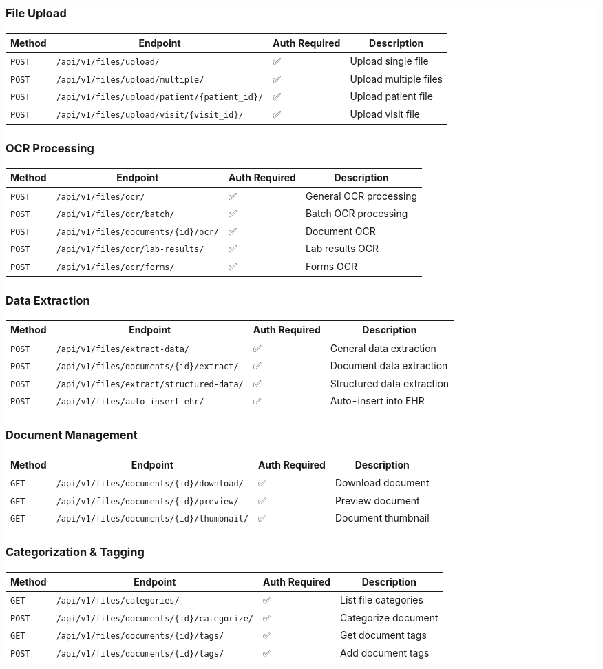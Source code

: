 ### File Upload
| Method | Endpoint | Auth Required | Description |
|--------|----------|---------------|-------------|
| `POST` | `/api/v1/files/upload/` | ✅ | Upload single file |
| `POST` | `/api/v1/files/upload/multiple/` | ✅ | Upload multiple files |
| `POST` | `/api/v1/files/upload/patient/{patient_id}/` | ✅ | Upload patient file |
| `POST` | `/api/v1/files/upload/visit/{visit_id}/` | ✅ | Upload visit file |

### OCR Processing
| Method | Endpoint | Auth Required | Description |
|--------|----------|---------------|-------------|
| `POST` | `/api/v1/files/ocr/` | ✅ | General OCR processing |
| `POST` | `/api/v1/files/ocr/batch/` | ✅ | Batch OCR processing |
| `POST` | `/api/v1/files/documents/{id}/ocr/` | ✅ | Document OCR |
| `POST` | `/api/v1/files/ocr/lab-results/` | ✅ | Lab results OCR |
| `POST` | `/api/v1/files/ocr/forms/` | ✅ | Forms OCR |

### Data Extraction
| Method | Endpoint | Auth Required | Description |
|--------|----------|---------------|-------------|
| `POST` | `/api/v1/files/extract-data/` | ✅ | General data extraction |
| `POST` | `/api/v1/files/documents/{id}/extract/` | ✅ | Document data extraction |
| `POST` | `/api/v1/files/extract/structured-data/` | ✅ | Structured data extraction |
| `POST` | `/api/v1/files/auto-insert-ehr/` | ✅ | Auto-insert into EHR |

### Document Management
| Method | Endpoint | Auth Required | Description |
|--------|----------|---------------|-------------|
| `GET` | `/api/v1/files/documents/{id}/download/` | ✅ | Download document |
| `GET` | `/api/v1/files/documents/{id}/preview/` | ✅ | Preview document |
| `GET` | `/api/v1/files/documents/{id}/thumbnail/` | ✅ | Document thumbnail |

### Categorization & Tagging
| Method | Endpoint | Auth Required | Description |
|--------|----------|---------------|-------------|
| `GET` | `/api/v1/files/categories/` | ✅ | List file categories |
| `POST` | `/api/v1/files/documents/{id}/categorize/` | ✅ | Categorize document |
| `GET` | `/api/v1/files/documents/{id}/tags/` | ✅ | Get document tags |
| `POST` | `/api/v1/files/documents/{id}/tags/` | ✅ | Add document tags |
